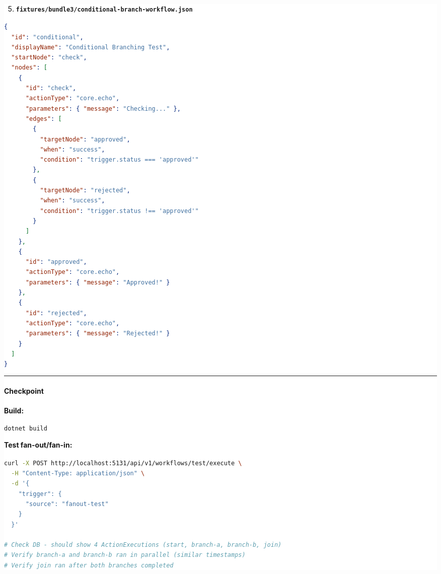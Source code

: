 5. **`fixtures/bundle3/conditional-branch-workflow.json`**
```json
{
  "id": "conditional",
  "displayName": "Conditional Branching Test",
  "startNode": "check",
  "nodes": [
    {
      "id": "check",
      "actionType": "core.echo",
      "parameters": { "message": "Checking..." },
      "edges": [
        {
          "targetNode": "approved",
          "when": "success",
          "condition": "trigger.status === 'approved'"
        },
        {
          "targetNode": "rejected",
          "when": "success",
          "condition": "trigger.status !== 'approved'"
        }
      ]
    },
    {
      "id": "approved",
      "actionType": "core.echo",
      "parameters": { "message": "Approved!" }
    },
    {
      "id": "rejected",
      "actionType": "core.echo",
      "parameters": { "message": "Rejected!" }
    }
  ]
}
```

---

#### **Checkpoint**

**Build:**
```bash
dotnet build
```

**Test fan-out/fan-in:**
```bash
curl -X POST http://localhost:5131/api/v1/workflows/test/execute \
  -H "Content-Type: application/json" \
  -d '{
    "trigger": {
      "source": "fanout-test"
    }
  }'

# Check DB - should show 4 ActionExecutions (start, branch-a, branch-b, join)
# Verify branch-a and branch-b ran in parallel (similar timestamps)
# Verify join ran after both branches completed
```
